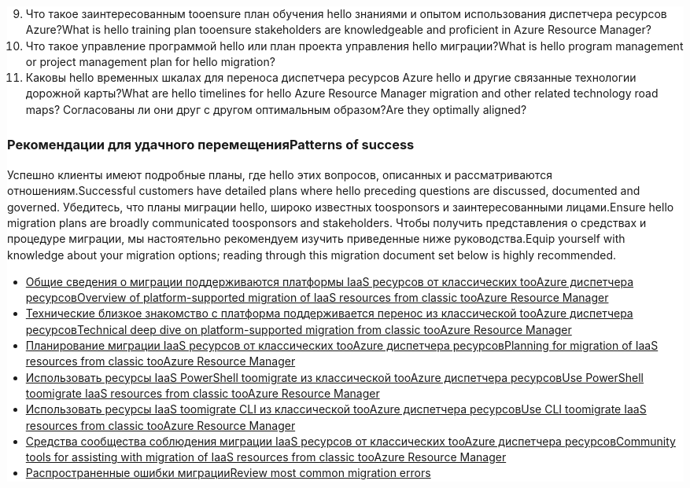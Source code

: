 9. <span data-ttu-id="a3cfd-126">Что такое заинтересованным tooensure план обучения hello знаниями и опытом использования диспетчера ресурсов Azure?</span><span class="sxs-lookup"><span data-stu-id="a3cfd-126">What is hello training plan tooensure stakeholders are knowledgeable and proficient in Azure Resource Manager?</span></span>
10. <span data-ttu-id="a3cfd-127">Что такое управление программой hello или план проекта управления hello миграции?</span><span class="sxs-lookup"><span data-stu-id="a3cfd-127">What is hello program management or project management plan for hello migration?</span></span>
11. <span data-ttu-id="a3cfd-128">Каковы hello временных шкалах для переноса диспетчера ресурсов Azure hello и другие связанные технологии дорожной карты?</span><span class="sxs-lookup"><span data-stu-id="a3cfd-128">What are hello timelines for hello Azure Resource Manager migration and other related technology road maps?</span></span>  <span data-ttu-id="a3cfd-129">Согласованы ли они друг с другом оптимальным образом?</span><span class="sxs-lookup"><span data-stu-id="a3cfd-129">Are they optimally aligned?</span></span>

### <a name="patterns-of-success"></a><span data-ttu-id="a3cfd-130">Рекомендации для удачного перемещения</span><span class="sxs-lookup"><span data-stu-id="a3cfd-130">Patterns of success</span></span>

<span data-ttu-id="a3cfd-131">Успешно клиенты имеют подробные планы, где hello этих вопросов, описанных и рассматриваются отношениям.</span><span class="sxs-lookup"><span data-stu-id="a3cfd-131">Successful customers have detailed plans where hello preceding questions are discussed, documented and governed.</span></span>  <span data-ttu-id="a3cfd-132">Убедитесь, что планы миграции hello, широко известных toosponsors и заинтересованными лицами.</span><span class="sxs-lookup"><span data-stu-id="a3cfd-132">Ensure hello migration plans are broadly communicated toosponsors and stakeholders.</span></span>  <span data-ttu-id="a3cfd-133">Чтобы получить представления о средствах и процедуре миграции, мы настоятельно рекомендуем изучить приведенные ниже руководства.</span><span class="sxs-lookup"><span data-stu-id="a3cfd-133">Equip yourself with knowledge about your migration options; reading through this migration document set below is highly recommended.</span></span>

* [<span data-ttu-id="a3cfd-134">Общие сведения о миграции поддерживаются платформы IaaS ресурсов от классических tooAzure диспетчера ресурсов</span><span class="sxs-lookup"><span data-stu-id="a3cfd-134">Overview of platform-supported migration of IaaS resources from classic tooAzure Resource Manager</span></span>](migration-classic-resource-manager-overview.md?toc=%2fazure%2fvirtual-machines%2fwindows%2ftoc.json)
* [<span data-ttu-id="a3cfd-135">Технические близкое знакомство с платформа поддерживается перенос из классической tooAzure диспетчера ресурсов</span><span class="sxs-lookup"><span data-stu-id="a3cfd-135">Technical deep dive on platform-supported migration from classic tooAzure Resource Manager</span></span>](migration-classic-resource-manager-deep-dive.md?toc=%2fazure%2fvirtual-machines%2fwindows%2ftoc.json)
* [<span data-ttu-id="a3cfd-136">Планирование миграции IaaS ресурсов от классических tooAzure диспетчера ресурсов</span><span class="sxs-lookup"><span data-stu-id="a3cfd-136">Planning for migration of IaaS resources from classic tooAzure Resource Manager</span></span>](migration-classic-resource-manager-plan.md?toc=%2fazure%2fvirtual-machines%2fwindows%2ftoc.json)
* [<span data-ttu-id="a3cfd-137">Использовать ресурсы IaaS PowerShell toomigrate из классической tooAzure диспетчера ресурсов</span><span class="sxs-lookup"><span data-stu-id="a3cfd-137">Use PowerShell toomigrate IaaS resources from classic tooAzure Resource Manager</span></span>](migration-classic-resource-manager-ps.md?toc=%2fazure%2fvirtual-machines%2fwindows%2ftoc.json)
* [<span data-ttu-id="a3cfd-138">Использовать ресурсы IaaS toomigrate CLI из классической tooAzure диспетчера ресурсов</span><span class="sxs-lookup"><span data-stu-id="a3cfd-138">Use CLI toomigrate IaaS resources from classic tooAzure Resource Manager</span></span>](../linux/migration-classic-resource-manager-cli.md?toc=%2fazure%2fvirtual-machines%2fwindows%2ftoc.json)
* [<span data-ttu-id="a3cfd-139">Средства сообщества соблюдения миграции IaaS ресурсов от классических tooAzure диспетчера ресурсов</span><span class="sxs-lookup"><span data-stu-id="a3cfd-139">Community tools for assisting with migration of IaaS resources from classic tooAzure Resource Manager</span></span>](migration-classic-resource-manager-community-tools.md?toc=%2fazure%2fvirtual-machines%2fwindows%2ftoc.json)
* [<span data-ttu-id="a3cfd-140">Распространенные ошибки миграции</span><span class="sxs-lookup"><span data-stu-id="a3cfd-140">Review most common migration errors</span></span>](migration-classic-resource-manager-errors.md?toc=%2fazure%2fvirtual-machines%2fwindows%2ftoc.json)